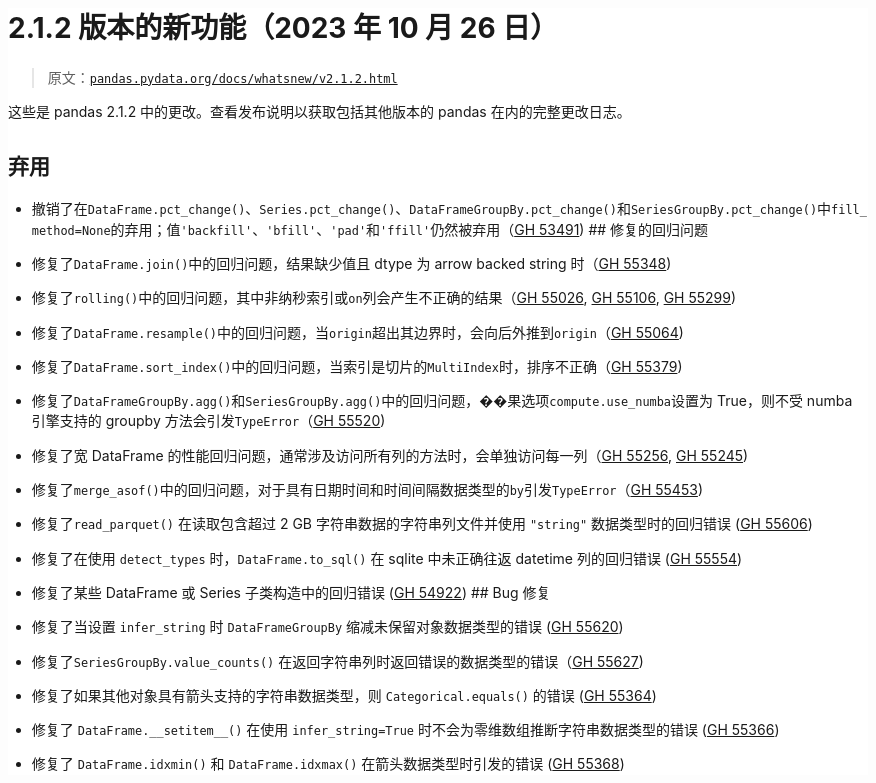 # 2.1.2 版本的新功能（2023 年 10 月 26 日）

> 原文：[`pandas.pydata.org/docs/whatsnew/v2.1.2.html`](https://pandas.pydata.org/docs/whatsnew/v2.1.2.html)

这些是 pandas 2.1.2 中的更改。查看发布说明以获取包括其他版本的 pandas 在内的完整更改日志。

## 弃用

+   撤销了在`DataFrame.pct_change()`、`Series.pct_change()`、`DataFrameGroupBy.pct_change()`和`SeriesGroupBy.pct_change()`中`fill_method=None`的弃用；值`'backfill'`、`'bfill'`、`'pad'`和`'ffill'`仍然被弃用（[GH 53491](https://github.com/pandas-dev/pandas/issues/53491))  ## 修复的回归问题

+   修复了`DataFrame.join()`中的回归问题，结果缺少值且 dtype 为 arrow backed string 时（[GH 55348](https://github.com/pandas-dev/pandas/issues/55348))

+   修复了`rolling()`中的回归问题，其中非纳秒索引或`on`列会产生不正确的结果（[GH 55026](https://github.com/pandas/pandas/issues/55026), [GH 55106](https://github.com/pandas-dev/pandas/issues/55106), [GH 55299](https://github.com/pandas-dev/pandas/issues/55299))

+   修复了`DataFrame.resample()`中的回归问题，当`origin`超出其边界时，会向后外推到`origin`（[GH 55064](https://github.com/pandas-dev/pandas/issues/55064))

+   修复了`DataFrame.sort_index()`中的回归问题，当索引是切片的`MultiIndex`时，排序不正确（[GH 55379](https://github.com/pandas-dev/pandas/issues/55379))

+   修复了`DataFrameGroupBy.agg()`和`SeriesGroupBy.agg()`中的回归问题，��果选项`compute.use_numba`设置为 True，则不受 numba 引擎支持的 groupby 方法会引发`TypeError`（[GH 55520](https://github.com/pandas-dev/pandas/issues/55520))

+   修复了宽 DataFrame 的性能回归问题，通常涉及访问所有列的方法时，会单独访问每一列（[GH 55256](https://github.com/pandas-dev/pandas/issues/55256), [GH 55245](https://github.com/pandas-dev/pandas/issues/55245))

+   修复了`merge_asof()`中的回归问题，对于具有日期时间和时间间隔数据类型的`by`引发`TypeError`（[GH 55453](https://github.com/pandas-dev/pandas/issues/55453))

+   修复了`read_parquet()` 在读取包含超过 2 GB 字符串数据的字符串列文件并使用 `"string"` 数据类型时的回归错误 ([GH 55606](https://github.com/pandas-dev/pandas/issues/55606))

+   修复了在使用 `detect_types` 时，`DataFrame.to_sql()` 在 sqlite 中未正确往返 datetime 列的回归错误 ([GH 55554](https://github.com/pandas-dev/pandas/issues/55554))

+   修复了某些 DataFrame 或 Series 子类构造中的回归错误 ([GH 54922](https://github.com/pandas-dev/pandas/issues/54922))  ## Bug 修复

+   修复了当设置 `infer_string` 时 `DataFrameGroupBy` 缩减未保留对象数据类型的错误 ([GH 55620](https://github.com/pandas-dev/pandas/issues/55620))

+   修复了`SeriesGroupBy.value_counts()` 在返回字符串列时返回错误的数据类型的错误（[GH 55627](https://github.com/pandas-dev/pandas/issues/55627))

+   修复了如果其他对象具有箭头支持的字符串数据类型，则 `Categorical.equals()` 的错误 ([GH 55364](https://github.com/pandas-dev/pandas/issues/55364))

+   修复了 `DataFrame.__setitem__()` 在使用 `infer_string=True` 时不会为零维数组推断字符串数据类型的错误 ([GH 55366](https://github.com/pandas-dev/pandas/issues/55366))

+   修复了 `DataFrame.idxmin()` 和 `DataFrame.idxmax()` 在箭头数据类型时引发的错误 ([GH 55368](https://github.com/pandas-dev/pandas/issues/55368))
